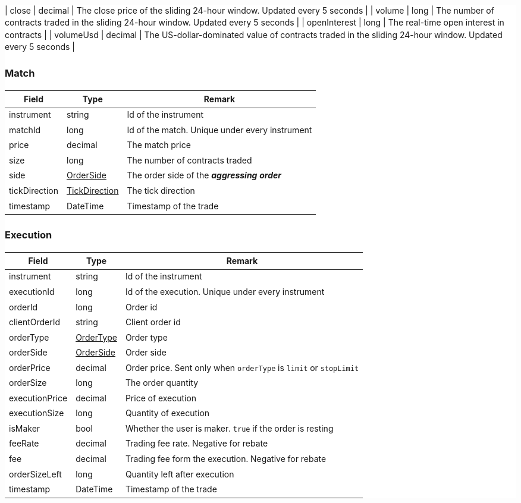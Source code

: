 | close | decimal | The close price of the sliding 24-hour window. Updated every 5 seconds  |
| volume | long | The number of contracts traded in the sliding 24-hour window. Updated every 5 seconds |
| openInterest | long | The real-time open interest in contracts |
| volumeUsd | decimal | The US-dollar-dominated value of contracts traded in the sliding 24-hour window. Updated every 5 seconds |

### Match

| Field | Type | Remark |
| - | - | - |
| instrument | string | Id of the instrument |
| matchId | long | Id of the match. Unique under every instrument |
| price | decimal | The match price |
| size | long | The number of contracts traded |
| side | [OrderSide](#OrderSide) | The order side of the ***aggressing order*** |
| tickDirection | [TickDirection](#TickDirection) | The tick direction |
| timestamp | DateTime | Timestamp of the trade |

### Execution

| Field | Type | Remark |
| - | - | - |
| instrument | string | Id of the instrument |
| executionId | long | Id of the execution. Unique under every instrument |
| orderId | long | Order id |
| clientOrderId | string | Client order id |
| orderType | [OrderType](#OrderType) | Order type |
| orderSide | [OrderSide](#OrderSide) | Order side |
| orderPrice | decimal | Order price. Sent only when `orderType` is `limit` or `stopLimit` |
| orderSize | long | The order quantity |
| executionPrice | decimal | Price of execution |
| executionSize | long | Quantity of execution |
| isMaker | bool | Whether the user is maker. `true` if the order is resting |
| feeRate | decimal | Trading fee rate. Negative for rebate |
| fee | decimal | Trading fee form the execution. Negative for rebate |
| orderSizeLeft | long | Quantity left after execution |
| timestamp | DateTime | Timestamp of the trade |
